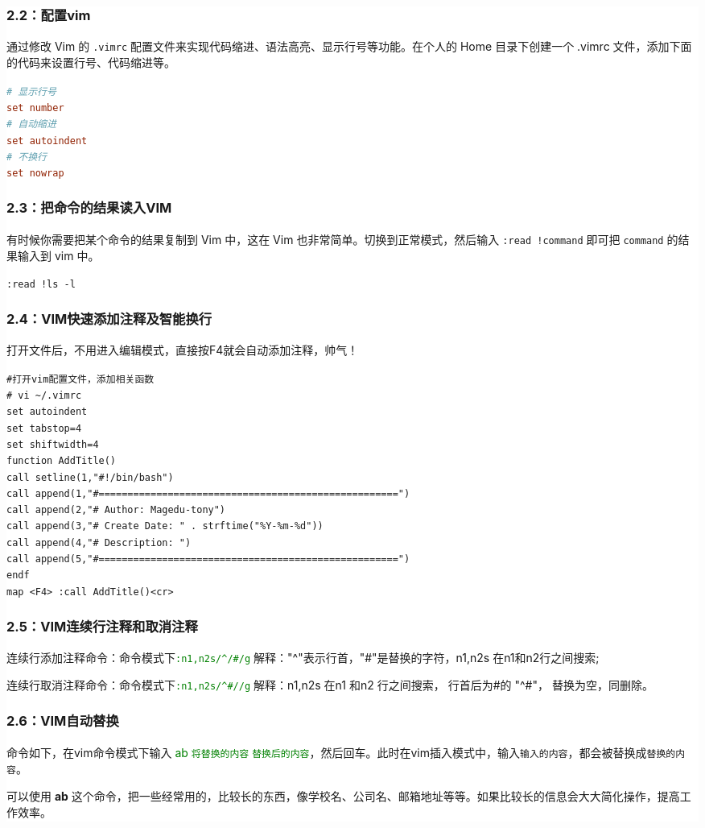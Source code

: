 ### 2.2：配置vim

通过修改 Vim 的 `.vimrc` 配置文件来实现代码缩进、语法高亮、显示行号等功能。在个人的 Home 目录下创建一个 .vimrc 文件，添加下面的代码来设置行号、代码缩进等。

```ini
# 显示行号
set number
# 自动缩进
set autoindent
# 不换行
set nowrap
```

### 2.3：把命令的结果读入VIM

有时候你需要把某个命令的结果复制到 Vim 中，这在 Vim 也非常简单。切换到正常模式，然后输入 `:read !command` 即可把 `command` 的结果输入到 vim 中。

```shell
:read !ls -l
```

### 2.4：VIM快速添加注释及智能换行

打开文件后，不用进入编辑模式，直接按F4就会自动添加注释，帅气！

```shell
#打开vim配置文件，添加相关函数
# vi ~/.vimrc 
set autoindent
set tabstop=4
set shiftwidth=4
function AddTitle()
call setline(1,"#!/bin/bash")
call append(1,"#====================================================")
call append(2,"# Author: Magedu-tony")
call append(3,"# Create Date: " . strftime("%Y-%m-%d"))
call append(4,"# Description: ")
call append(5,"#====================================================")
endf
map <F4> :call AddTitle()<cr>
```

### 2.5：VIM连续行注释和取消注释

连续行添加注释命令：命令模式下<font color=green>`:n1,n2s/^/#/g`</font>    解释："^"表示行首，"#"是替换的字符，n1,n2s 在n1和n2行之间搜索;

连续行取消注释命令：命令模式下<font color=green>`:n1,n2s/^#//g`</font>    解释：n1,n2s 在n1 和n2 行之间搜索， 行首后为#的 "^#"， 替换为空，同删除。

### 2.6：VIM自动替换

命令如下，在vim命令模式下输入<font color=green> ab `将替换的内容`   `替换后的内容`</font>，然后回车。此时在vim插入模式中，输入`输入的内容`，都会被替换成`替换的内容`。

可以使用 **ab** 这个命令，把一些经常用的，比较长的东西，像学校名、公司名、邮箱地址等等。如果比较长的信息会大大简化操作，提高工作效率。
